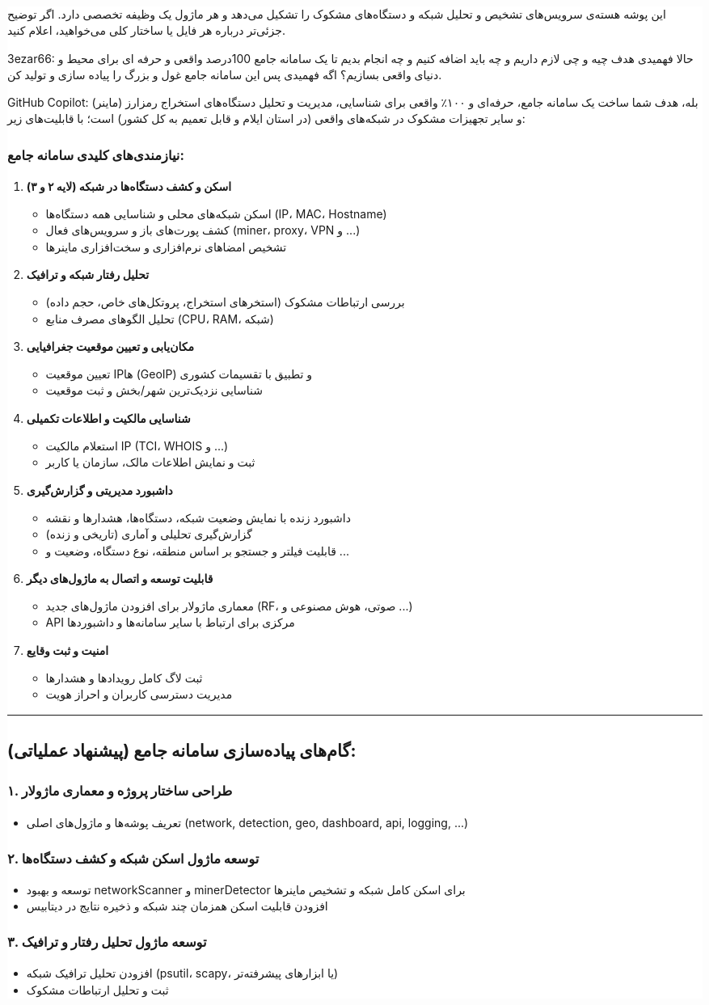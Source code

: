 این پوشه هسته‌ی سرویس‌های تشخیص و تحلیل شبکه و دستگاه‌های مشکوک را تشکیل می‌دهد و هر ماژول یک وظیفه تخصصی دارد. اگر توضیح جزئی‌تر درباره هر فایل یا ساختار کلی می‌خواهید، اعلام کنید.

3ezar66: حالا فهمیدی هدف چیه و چی لازم داریم و چه باید اضافه کنیم و چه انجام بدیم تا یک سامانه جامع 100درصد واقعی و حرفه ای برای محیط و دنیای واقعی بسازیم؟
اگه فهمیدی پس این سامانه جامع غول و بزرگ را پیاده سازی و تولید کن.

GitHub Copilot: بله، هدف شما ساخت یک سامانه جامع، حرفه‌ای و ۱۰۰٪ واقعی برای شناسایی، مدیریت و تحلیل دستگاه‌های استخراج رمزارز (ماینر) و سایر تجهیزات مشکوک در شبکه‌های واقعی (در استان ایلام و قابل تعمیم به کل کشور) است؛ با قابلیت‌های زیر:

### نیازمندی‌های کلیدی سامانه جامع:
1. **اسکن و کشف دستگاه‌ها در شبکه (لایه ۲ و ۳)**
   - اسکن شبکه‌های محلی و شناسایی همه دستگاه‌ها (IP، MAC، Hostname)
   - کشف پورت‌های باز و سرویس‌های فعال (miner، proxy، VPN و ...)
   - تشخیص امضاهای نرم‌افزاری و سخت‌افزاری ماینرها

2. **تحلیل رفتار شبکه و ترافیک**
   - بررسی ارتباطات مشکوک (استخرهای استخراج، پروتکل‌های خاص، حجم داده)
   - تحلیل الگوهای مصرف منابع (CPU، RAM، شبکه)

3. **مکان‌یابی و تعیین موقعیت جغرافیایی**
   - تعیین موقعیت IPها (GeoIP) و تطبیق با تقسیمات کشوری
   - شناسایی نزدیک‌ترین شهر/بخش و ثبت موقعیت

4. **شناسایی مالکیت و اطلاعات تکمیلی**
   - استعلام مالکیت IP (TCI، WHOIS و ...)
   - ثبت و نمایش اطلاعات مالک، سازمان یا کاربر

5. **داشبورد مدیریتی و گزارش‌گیری**
   - داشبورد زنده با نمایش وضعیت شبکه، دستگاه‌ها، هشدارها و نقشه
   - گزارش‌گیری تحلیلی و آماری (تاریخی و زنده)
   - قابلیت فیلتر و جستجو بر اساس منطقه، نوع دستگاه، وضعیت و ...

6. **قابلیت توسعه و اتصال به ماژول‌های دیگر**
   - معماری ماژولار برای افزودن ماژول‌های جدید (RF، صوتی، هوش مصنوعی و ...)
   - API مرکزی برای ارتباط با سایر سامانه‌ها و داشبوردها

7. **امنیت و ثبت وقایع**
   - ثبت لاگ کامل رویدادها و هشدارها
   - مدیریت دسترسی کاربران و احراز هویت

---

## گام‌های پیاده‌سازی سامانه جامع (پیشنهاد عملیاتی):

### ۱. طراحی ساختار پروژه و معماری ماژولار
- تعریف پوشه‌ها و ماژول‌های اصلی (network, detection, geo, dashboard, api, logging, ...)

### ۲. توسعه ماژول اسکن شبکه و کشف دستگاه‌ها
- توسعه و بهبود networkScanner و minerDetector برای اسکن کامل شبکه و تشخیص ماینرها
- افزودن قابلیت اسکن همزمان چند شبکه و ذخیره نتایج در دیتابیس

### ۳. توسعه ماژول تحلیل رفتار و ترافیک
- افزودن تحلیل ترافیک شبکه (psutil، scapy، یا ابزارهای پیشرفته‌تر)
- ثبت و تحلیل ارتباطات مشکوک

